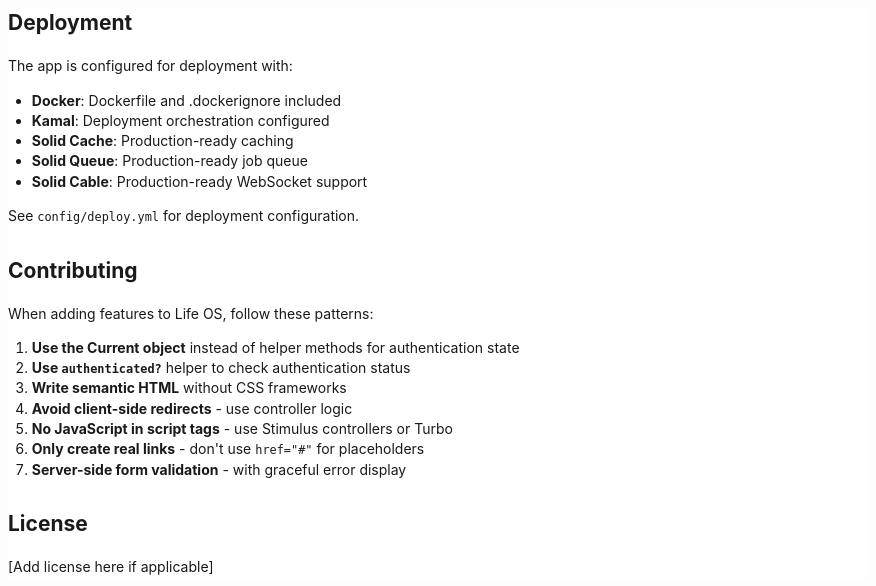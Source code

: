 ## Deployment

The app is configured for deployment with:

-   **Docker**: Dockerfile and .dockerignore included
-   **Kamal**: Deployment orchestration configured
-   **Solid Cache**: Production-ready caching
-   **Solid Queue**: Production-ready job queue
-   **Solid Cable**: Production-ready WebSocket support

See `config/deploy.yml` for deployment configuration.

## Contributing

When adding features to Life OS, follow these patterns:

1. **Use the Current object** instead of helper methods for authentication state
2. **Use `authenticated?`** helper to check authentication status
3. **Write semantic HTML** without CSS frameworks
4. **Avoid client-side redirects** - use controller logic
5. **No JavaScript in script tags** - use Stimulus controllers or Turbo
6. **Only create real links** - don't use `href="#"` for placeholders
7. **Server-side form validation** - with graceful error display

## License

[Add license here if applicable]
